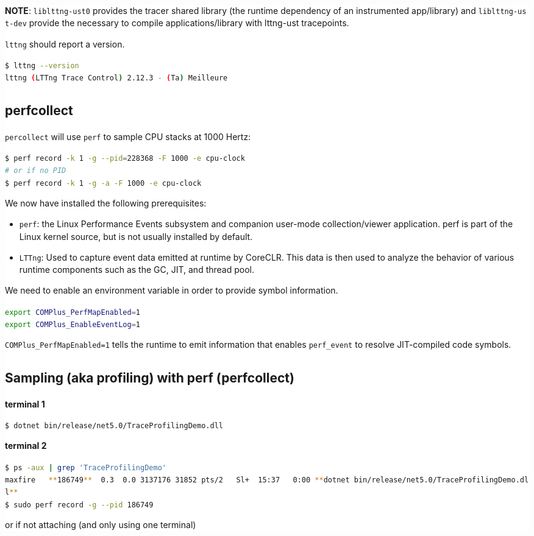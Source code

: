 **NOTE**: `liblttng-ust0` provides the tracer shared library (the runtime dependency of an instrumented app/library) and `liblttng-ust-dev` provide the necessary to compile applications/library with lttng-ust tracepoints.


`lttng` should report a version.

```bash
$ lttng --version
lttng (LTTng Trace Control) 2.12.3 - (Ta) Meilleure
```

## perfcollect

`percollect` will use `perf` to sample CPU stacks at 1000 Hertz:

```bash
$ perf record -k 1 -g --pid=228368 -F 1000 -e cpu-clock
# or if no PID
$ perf record -k 1 -g -a -F 1000 -e cpu-clock
```

We now have installed the following prerequisites:

- `perf`: the Linux Performance Events subsystem and companion user-mode collection/viewer application. perf is part of the Linux kernel source, but is not usually installed by default.

- `LTTng`: Used to capture event data emitted at runtime by CoreCLR. This data is then used to analyze the behavior of various runtime components such as the GC, JIT, and thread pool.

We need to enable an environment variable in order to provide symbol information.

```bash
export COMPlus_PerfMapEnabled=1
export COMPlus_EnableEventLog=1
```

`COMPlus_PerfMapEnabled=1` tells the runtime to emit information that enables `perf_event` to resolve JIT-compiled code symbols.

## Sampling (aka profiling) with perf (perfcollect)

**terminal 1**

```bash
$ dotnet bin/release/net5.0/TraceProfilingDemo.dll
```

**terminal 2**

```bash
$ ps -aux | grep 'TraceProfilingDemo'
maxfire   **186749**  0.3  0.0 3137176 31852 pts/2   Sl+  15:37   0:00 **dotnet bin/release/net5.0/TraceProfilingDemo.dll**
$ sudo perf record -g --pid 186749
```

or if not attaching (and only using one terminal)
